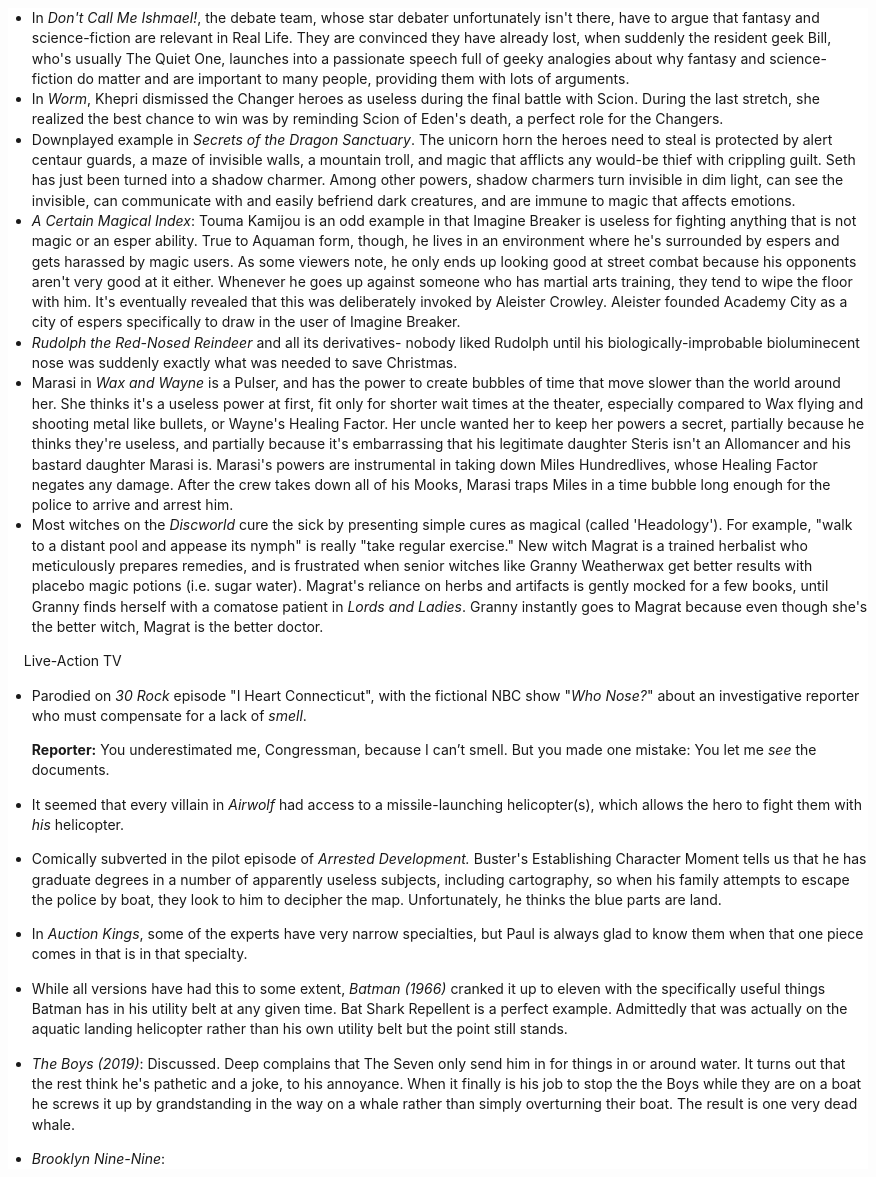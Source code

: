 -   In _Don't Call Me Ishmael!_, the debate team, whose star debater unfortunately isn't there, have to argue that fantasy and science-fiction are relevant in Real Life. They are convinced they have already lost, when suddenly the resident geek Bill, who's usually The Quiet One, launches into a passionate speech full of geeky analogies about why fantasy and science-fiction do matter and are important to many people, providing them with lots of arguments.
-   In _Worm_, Khepri dismissed the Changer heroes as useless during the final battle with Scion. During the last stretch, she realized the best chance to win was by reminding Scion of Eden's death, a perfect role for the Changers.
-   Downplayed example in _Secrets of the Dragon Sanctuary_. The unicorn horn the heroes need to steal is protected by alert centaur guards, a maze of invisible walls, a mountain troll, and magic that afflicts any would-be thief with crippling guilt. Seth has just been turned into a shadow charmer. Among other powers, shadow charmers turn invisible in dim light, can see the invisible, can communicate with and easily befriend dark creatures, and are immune to magic that affects emotions.
-   _A Certain Magical Index_: Touma Kamijou is an odd example in that Imagine Breaker is useless for fighting anything that is not magic or an esper ability. True to Aquaman form, though, he lives in an environment where he's surrounded by espers and gets harassed by magic users. As some viewers note, he only ends up looking good at street combat because his opponents aren't very good at it either. Whenever he goes up against someone who has martial arts training, they tend to wipe the floor with him. It's eventually revealed that this was deliberately invoked by Aleister Crowley. Aleister founded Academy City as a city of espers specifically to draw in the user of Imagine Breaker.
-   _Rudolph the Red-Nosed Reindeer_ and all its derivatives- nobody liked Rudolph until his biologically-improbable bioluminecent nose was suddenly exactly what was needed to save Christmas.
-   Marasi in _Wax and Wayne_ is a Pulser, and has the power to create bubbles of time that move slower than the world around her. She thinks it's a useless power at first, fit only for shorter wait times at the theater, especially compared to Wax flying and shooting metal like bullets, or Wayne's Healing Factor. Her uncle wanted her to keep her powers a secret, partially because he thinks they're useless, and partially because it's embarrassing that his legitimate daughter Steris isn't an Allomancer and his bastard daughter Marasi is. Marasi's powers are instrumental in taking down Miles Hundredlives, whose Healing Factor negates any damage. After the crew takes down all of his Mooks, Marasi traps Miles in a time bubble long enough for the police to arrive and arrest him.
-   Most witches on the _Discworld_ cure the sick by presenting simple cures as magical (called 'Headology'). For example, "walk to a distant pool and appease its nymph" is really "take regular exercise." New witch Magrat is a trained herbalist who meticulously prepares remedies, and is frustrated when senior witches like Granny Weatherwax get better results with placebo magic potions (i.e. sugar water). Magrat's reliance on herbs and artifacts is gently mocked for a few books, until Granny finds herself with a comatose patient in _Lords and Ladies_. Granny instantly goes to Magrat because even though she's the better witch, Magrat is the better doctor.

    Live-Action TV 

-   Parodied on _30 Rock_ episode "I Heart Connecticut", with the fictional NBC show "_Who Nose?_" about an investigative reporter who must compensate for a lack of _smell_.
    
    **Reporter:** You underestimated me, Congressman, because I can’t smell. But you made one mistake: You let me _see_ the documents.
    
-   It seemed that every villain in _Airwolf_ had access to a missile-launching helicopter(s), which allows the hero to fight them with _his_ helicopter.
-   Comically subverted in the pilot episode of _Arrested Development._ Buster's Establishing Character Moment tells us that he has graduate degrees in a number of apparently useless subjects, including cartography, so when his family attempts to escape the police by boat, they look to him to decipher the map. Unfortunately, he thinks the blue parts are land.
-   In _Auction Kings_, some of the experts have very narrow specialties, but Paul is always glad to know them when that one piece comes in that is in that specialty.
-   While all versions have had this to some extent, _Batman (1966)_ cranked it up to eleven with the specifically useful things Batman has in his utility belt at any given time. Bat Shark Repellent is a perfect example. Admittedly that was actually on the aquatic landing helicopter rather than his own utility belt but the point still stands.
-   _The Boys (2019)_: Discussed. Deep complains that The Seven only send him in for things in or around water. It turns out that the rest think he's pathetic and a joke, to his annoyance. When it finally is his job to stop the the Boys while they are on a boat he screws it up by grandstanding in the way on a whale rather than simply overturning their boat. The result is one very dead whale.
-   _Brooklyn Nine-Nine_:
